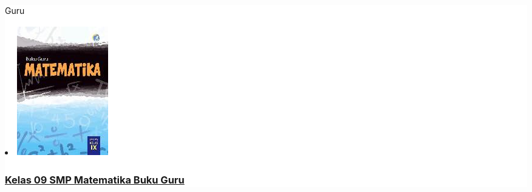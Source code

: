 Guru</h3></div></a></li><li><a rel="nofollow" href="http://bsd.pendidikan.id/data/2013/kelas_9smp/guru/Kelas_09_SMP_Matematika_Guru.pdf" class="product" id="Kurikulum 2013 SMP Kelas 9 (Guru)" data-type="" data-popup="false" rel="nofollow" href="http://bsd.pendidikan.id/data/2013/kelas_9smp/guru/Kelas_09_SMP_Matematika_Guru.pdf" title="Kelas 09 SMP Matematika Buku Guru"><img src="/img/thumb/Kelas_09_SMP_Matematika_Guru-thumb.jpg" width="150" height="215" /><div class="product_title" id="title_1"><h3>Kelas 09 SMP Matematika Buku Guru</h3></div></a></li>	
   </ul>
</div>
